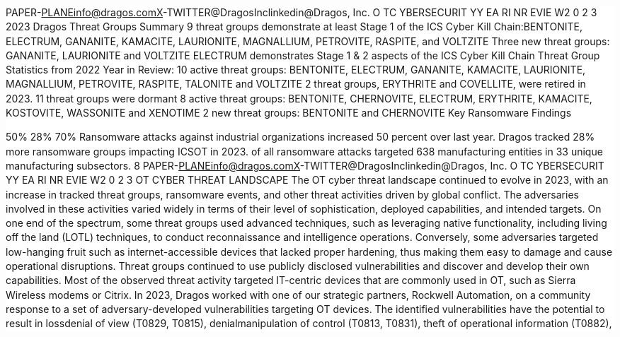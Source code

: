 PAPER\-PLANEinfo@dragos.comX\-TWITTER@DragosInclinkedin@Dragos, Inc.
O TC YBERSECURIT YY EA RI NR EVIE W2 0 2 3
2023 Dragos Threat Groups Summary
9 threat groups demonstrate at least Stage 1 of the ICS 
Cyber Kill Chain:BENTONITE, ELECTRUM, GANANITE, 
KAMACITE, LAURIONITE, MAGNALLIUM, PETROVITE, 
RASPITE, and VOLTZITE
Three new threat groups: GANANITE, 
LAURIONITE and VOLTZITE
ELECTRUM demonstrates Stage 
1 \& 2 aspects of the ICS Cyber Kill 
Chain
Threat Group Statistics from 
2022 Year in Review: 
10 active threat groups: BENTONITE, ELECTRUM, 
GANANITE, KAMACITE, LAURIONITE, MAGNALLIUM, 
PETROVITE, RASPITE, TALONITE and VOLTZITE
2 threat groups, ERYTHRITE and COVELLITE, 
were retired in 2023\. 11 threat groups were dormant
8 active threat groups: BENTONITE, CHERNOVITE, 
ELECTRUM, ERYTHRITE, KAMACITE, KOSTOVITE, 
WASSONITE and XENOTIME
2 new threat groups: BENTONITE 
and CHERNOVITE
Key Ransomware Findings

50%
28%
70%
Ransomware attacks against industrial 
organizations increased 
50 percent over last year. 
Dragos tracked 28% more 
ransomware groups impacting 
ICSOT in 2023\.
of all ransomware attacks targeted 638 
manufacturing entities in 33 unique 
manufacturing subsectors.
8
PAPER\-PLANEinfo@dragos.comX\-TWITTER@DragosInclinkedin@Dragos, Inc.
O TC YBERSECURIT YY EA RI NR EVIE W2 0 2 3
OT CYBER THREAT LANDSCAPE
The OT cyber threat landscape continued to evolve in 2023, with an increase in tracked threat groups, 
ransomware events, and other threat activities driven by global conflict. The adversaries involved in these 
activities varied widely in terms of their level of sophistication, deployed capabilities, and intended targets. 
On one end of the spectrum, some threat groups used advanced techniques, such as leveraging native 
functionality, including living off the land (LOTL) techniques, to conduct reconnaissance and intelligence 
operations. Conversely, some adversaries targeted low\-hanging fruit such as internet\-accessible devices that 
lacked proper hardening, thus making them easy to damage and cause operational disruptions. 
Threat groups continued to use publicly disclosed vulnerabilities and discover and develop their own capabilities. Most of 
the observed threat activity targeted IT\-centric devices that are commonly used in OT, such as Sierra Wireless modems or 
Citrix. In 2023, Dragos worked with one of our strategic partners, Rockwell Automation, on a community response to a set 
of adversary\-developed vulnerabilities targeting OT devices. The identified vulnerabilities have the potential to result in 
lossdenial of view (T0829, T0815\), denialmanipulation of control (T0813, T0831\), theft of operational information (T0882\), 